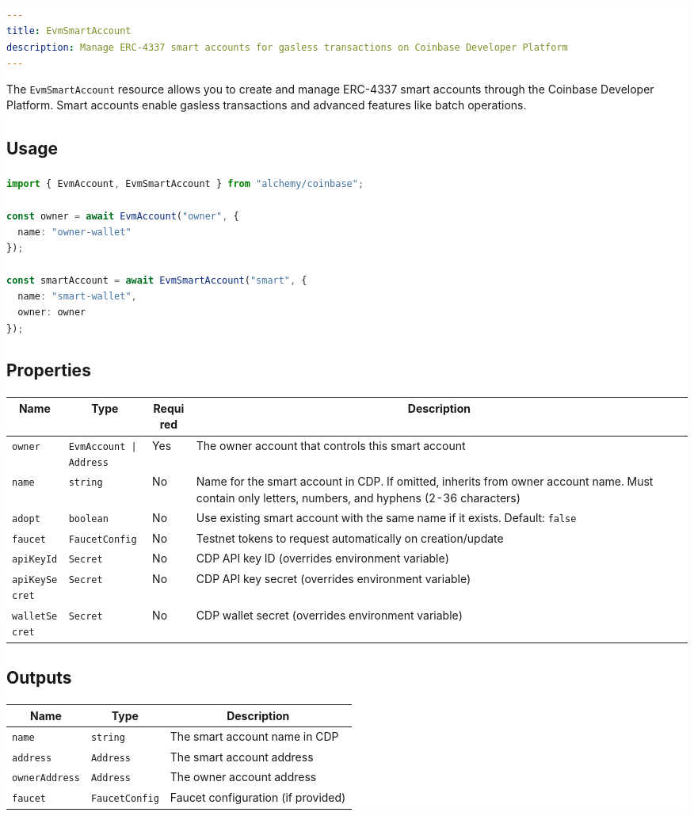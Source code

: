 ```yaml
---
title: EvmSmartAccount
description: Manage ERC-4337 smart accounts for gasless transactions on Coinbase Developer Platform
---
```


The `EvmSmartAccount` resource allows you to create and manage ERC-4337 smart accounts through the Coinbase Developer Platform. Smart accounts enable gasless transactions and advanced features like batch operations.

## Usage

```typescript
import { EvmAccount, EvmSmartAccount } from "alchemy/coinbase";

const owner = await EvmAccount("owner", {
  name: "owner-wallet"
});

const smartAccount = await EvmSmartAccount("smart", {
  name: "smart-wallet",
  owner: owner
});
```

## Properties

| Name | Type | Required | Description |
|------|------|----------|--------------|
| `owner` | `EvmAccount \| Address` | Yes | The owner account that controls this smart account |
| `name` | `string` | No | Name for the smart account in CDP. If omitted, inherits from owner account name. Must contain only letters, numbers, and hyphens (2-36 characters) |
| `adopt` | `boolean` | No | Use existing smart account with the same name if it exists. Default: `false` |
| `faucet` | `FaucetConfig` | No | Testnet tokens to request automatically on creation/update |
| `apiKeyId` | `Secret` | No | CDP API key ID (overrides environment variable) |
| `apiKeySecret` | `Secret` | No | CDP API key secret (overrides environment variable) |
| `walletSecret` | `Secret` | No | CDP wallet secret (overrides environment variable) |

## Outputs

| Name | Type | Description |
|------|------|-------------|
| `name` | `string` | The smart account name in CDP |
| `address` | `Address` | The smart account address |
| `ownerAddress` | `Address` | The owner account address |
| `faucet` | `FaucetConfig` | Faucet configuration (if provided) |
